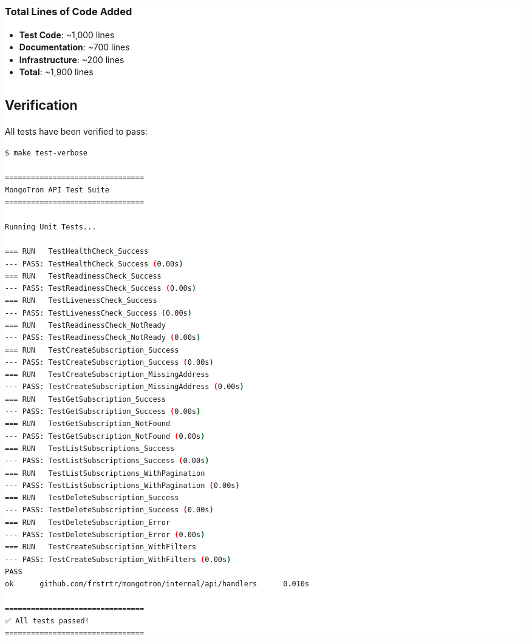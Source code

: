 ### Total Lines of Code Added
- **Test Code**: ~1,000 lines
- **Documentation**: ~700 lines
- **Infrastructure**: ~200 lines
- **Total**: ~1,900 lines

## Verification

All tests have been verified to pass:

```bash
$ make test-verbose

================================
MongoTron API Test Suite
================================

Running Unit Tests...

=== RUN   TestHealthCheck_Success
--- PASS: TestHealthCheck_Success (0.00s)
=== RUN   TestReadinessCheck_Success
--- PASS: TestReadinessCheck_Success (0.00s)
=== RUN   TestLivenessCheck_Success
--- PASS: TestLivenessCheck_Success (0.00s)
=== RUN   TestReadinessCheck_NotReady
--- PASS: TestReadinessCheck_NotReady (0.00s)
=== RUN   TestCreateSubscription_Success
--- PASS: TestCreateSubscription_Success (0.00s)
=== RUN   TestCreateSubscription_MissingAddress
--- PASS: TestCreateSubscription_MissingAddress (0.00s)
=== RUN   TestGetSubscription_Success
--- PASS: TestGetSubscription_Success (0.00s)
=== RUN   TestGetSubscription_NotFound
--- PASS: TestGetSubscription_NotFound (0.00s)
=== RUN   TestListSubscriptions_Success
--- PASS: TestListSubscriptions_Success (0.00s)
=== RUN   TestListSubscriptions_WithPagination
--- PASS: TestListSubscriptions_WithPagination (0.00s)
=== RUN   TestDeleteSubscription_Success
--- PASS: TestDeleteSubscription_Success (0.00s)
=== RUN   TestDeleteSubscription_Error
--- PASS: TestDeleteSubscription_Error (0.00s)
=== RUN   TestCreateSubscription_WithFilters
--- PASS: TestCreateSubscription_WithFilters (0.00s)
PASS
ok      github.com/frstrtr/mongotron/internal/api/handlers      0.010s

================================
✅ All tests passed!
================================
```
